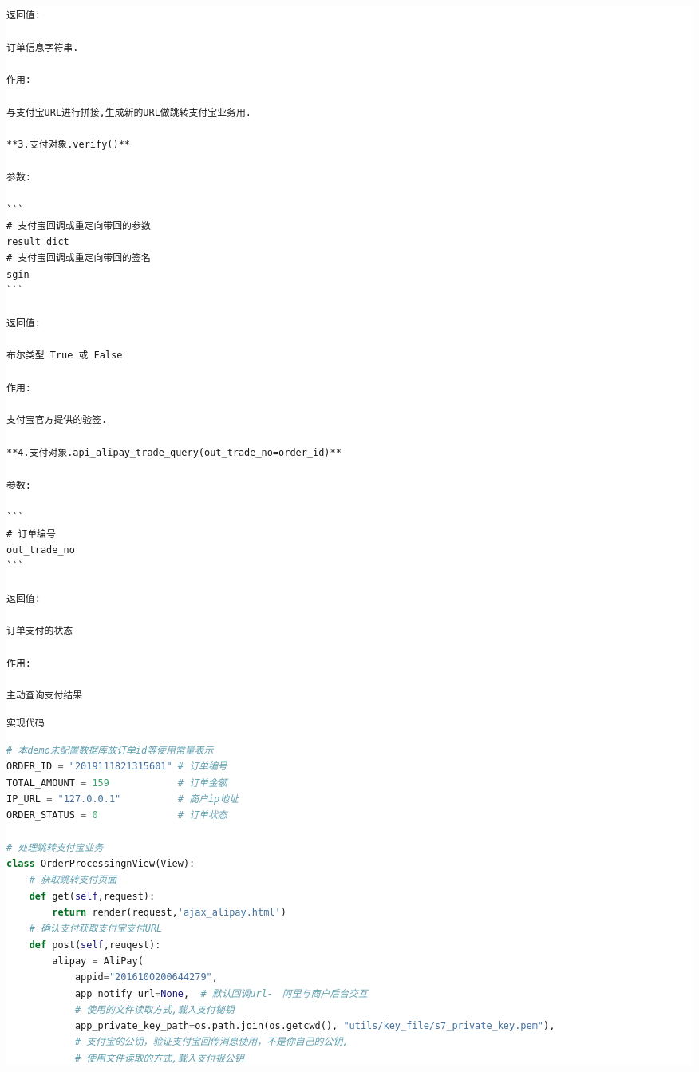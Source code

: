     返回值:

    订单信息字符串.

    作用:

    与支付宝URL进行拼接,生成新的URL做跳转支付宝业务用.

    **3.支付对象.verify()**

    参数:

    ```
    # 支付宝回调或重定向带回的参数
    result_dict
    # 支付宝回调或重定向带回的签名
    sgin
    ```

    返回值:

    布尔类型 True 或 False

    作用:

    支付宝官方提供的验签.

    **4.支付对象.api_alipay_trade_query(out_trade_no=order_id)**

    参数:

    ```
    # 订单编号
    out_trade_no
    ```

    返回值:

    订单支付的状态

    作用:

    主动查询支付结果

  `实现代码`

  ````python
  # 本demo未配置数据库故订单id等使用常量表示
  ORDER_ID = "2019111821315601" # 订单编号
  TOTAL_AMOUNT = 159            # 订单金额
  IP_URL = "127.0.0.1"          # 商户ip地址
  ORDER_STATUS = 0              # 订单状态
  
  # 处理跳转支付宝业务
  class OrderProcessingnView(View):
      # 获取跳转支付页面
      def get(self,request):
          return render(request,'ajax_alipay.html')
      # 确认支付获取支付宝支付URL
      def post(self,reuqest):
          alipay = AliPay(
              appid="2016100200644279",
              app_notify_url=None,  # 默认回调url-　阿里与商户后台交互
              # 使用的文件读取方式,载入支付秘钥
              app_private_key_path=os.path.join(os.getcwd(), "utils/key_file/s7_private_key.pem"),
              # 支付宝的公钥，验证支付宝回传消息使用，不是你自己的公钥,
              # 使用文件读取的方式,载入支付报公钥
  ````